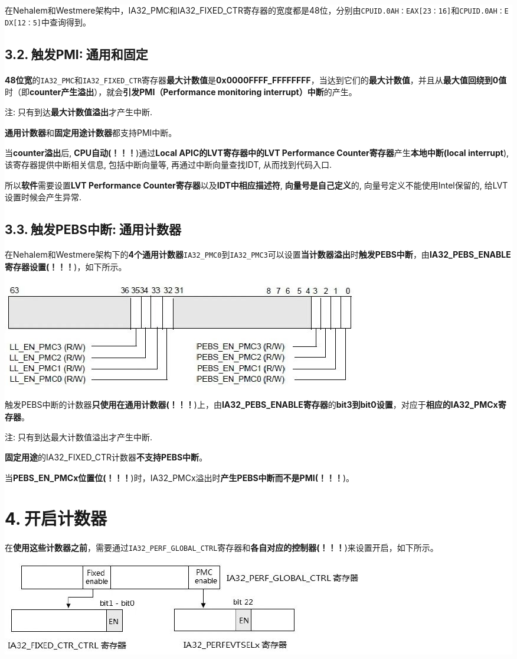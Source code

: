 在Nehalem和Westmere架构中，IA32\_PMC和IA32\_FIXED\_CTR寄存器的宽度都是48位，分别由`CPUID.0AH：EAX[23：16]`和`CPUID.0AH：EDX[12：5]`中查询得到。

## 3.2. 触发PMI: 通用和固定

**48位宽**的`IA32_PMC`和`IA32_FIXED_CTR`寄存器**最大计数值**是**0x0000FFFF\_FFFFFFFF**，当达到它们的**最大计数值**，并且从**最大值回绕到0值**时（即**counter产生溢出**），就会**引发PMI（Performance monitoring interrupt）中断**的产生。

注: 只有到达**最大计数值溢出**才产生中断.

**通用计数器**和**固定用途计数器**都支持PMI中断。

当**counter溢出**后, **CPU自动(！！！**)通过**Local APIC的LVT寄存器中的LVT Performance Counter寄存器**产生**本地中断(local interrupt**), 该寄存器提供中断相关信息, 包括中断向量等, 再通过中断向量查找IDT, 从而找到代码入口.

所以**软件**需要设置**LVT Performance Counter寄存器**以及**IDT中相应描述符**, **向量号是自己定义**的, 向量号定义不能使用Intel保留的, 给LVT设置时候会产生异常.

## 3.3. 触发PEBS中断: 通用计数器

在Nehalem和Westmere架构下的**4个通用计数器**`IA32_PMC0`到`IA32_PMC3`可以设置**当计数器溢出**时**触发PEBS中断**，由**IA32\_PEBS\_ENABLE寄存器设置(！！！**)，如下所示。

![config](./images/5.jpg)

触发PEBS中断的计数器**只使用在通用计数器(！！！**)上，由**IA32\_PEBS\_ENABLE寄存器**的**bit3到bit0设置**，对应于**相应的IA32\_PMCx寄存器**。

注: 只有到达最大计数值溢出才产生中断.

**固定用途**的IA32\_FIXED\_CTR计数器**不支持PEBS中断**。

当**PEBS\_EN\_PMCx位置位(！！！**)时，IA32\_PMCx溢出时**产生PEBS中断而不是PMI(！！！**)。

# 4. 开启计数器

在**使用这些计数器之前**，需要通过`IA32_PERF_GLOBAL_CTRL`寄存器和**各自对应的控制器(！！！**)来设置开启，如下所示。

![config](./images/6.jpg)
